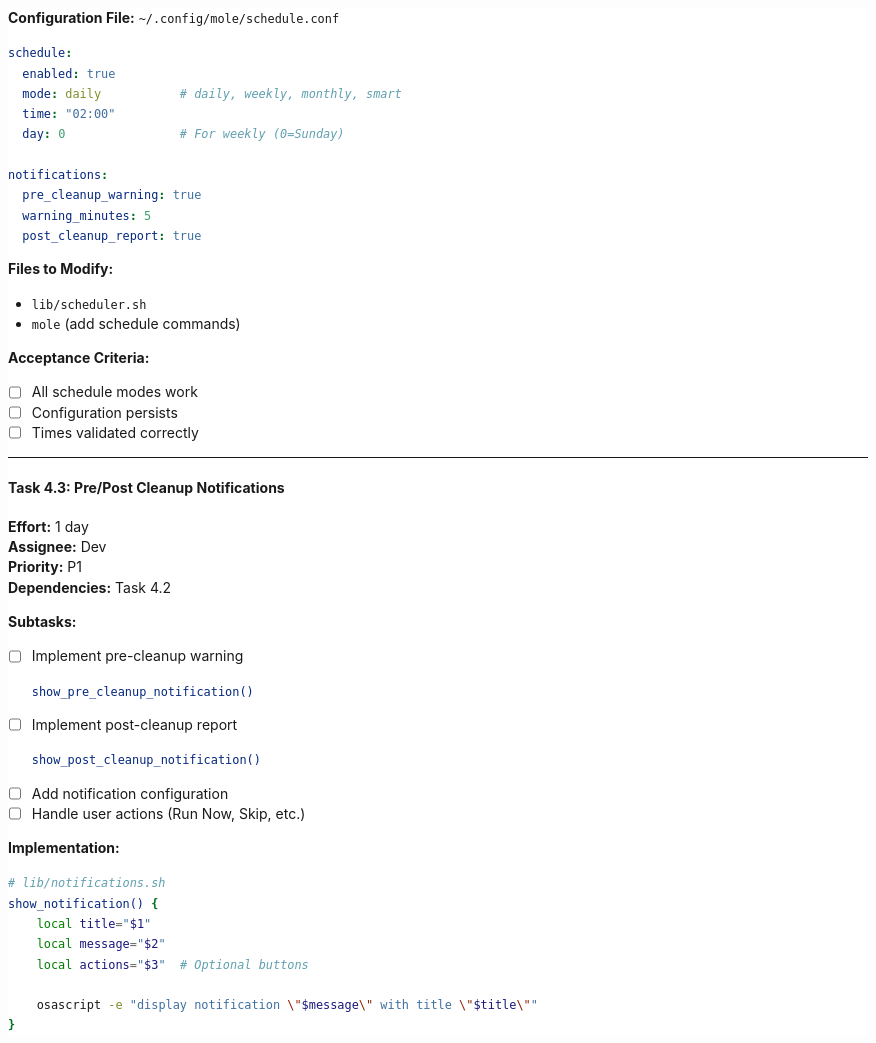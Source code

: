 **Configuration File:** `~/.config/mole/schedule.conf`
```yaml
schedule:
  enabled: true
  mode: daily           # daily, weekly, monthly, smart
  time: "02:00"
  day: 0                # For weekly (0=Sunday)
  
notifications:
  pre_cleanup_warning: true
  warning_minutes: 5
  post_cleanup_report: true
```

**Files to Modify:**
- `lib/scheduler.sh`
- `mole` (add schedule commands)

**Acceptance Criteria:**
- [ ] All schedule modes work
- [ ] Configuration persists
- [ ] Times validated correctly

---

#### Task 4.3: Pre/Post Cleanup Notifications
**Effort:** 1 day  
**Assignee:** Dev  
**Priority:** P1  
**Dependencies:** Task 4.2

**Subtasks:**
- [ ] Implement pre-cleanup warning
  ```bash
  show_pre_cleanup_notification()
  ```
- [ ] Implement post-cleanup report
  ```bash
  show_post_cleanup_notification()
  ```
- [ ] Add notification configuration
- [ ] Handle user actions (Run Now, Skip, etc.)

**Implementation:**
```bash
# lib/notifications.sh
show_notification() {
    local title="$1"
    local message="$2"
    local actions="$3"  # Optional buttons
    
    osascript -e "display notification \"$message\" with title \"$title\""
}
```
